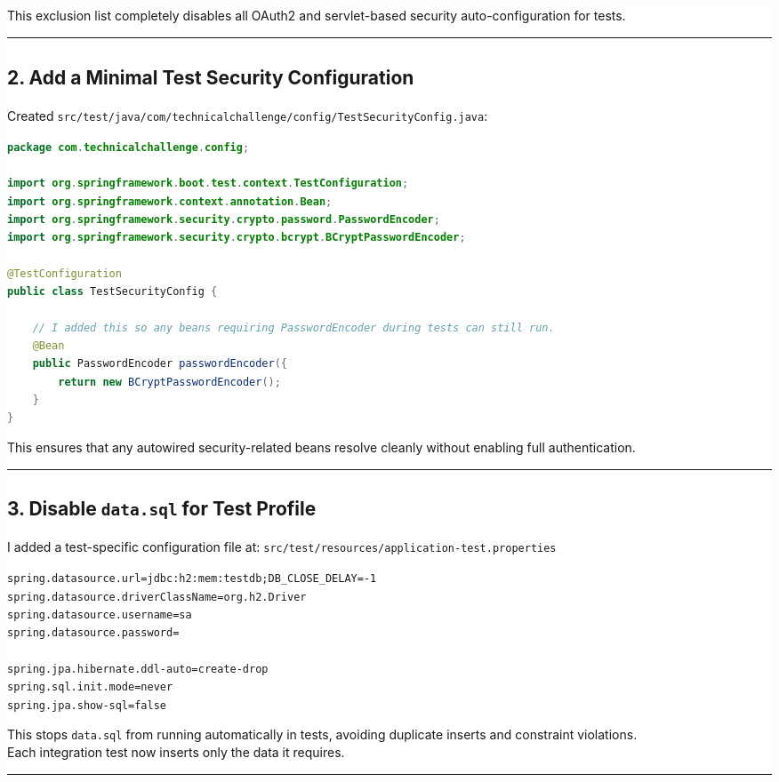 This exclusion list completely disables all OAuth2 and servlet-based security auto-configuration for tests.

---

## 2. Add a Minimal Test Security Configuration

Created `src/test/java/com/technicalchallenge/config/TestSecurityConfig.java`:

```java
package com.technicalchallenge.config;

import org.springframework.boot.test.context.TestConfiguration;
import org.springframework.context.annotation.Bean;
import org.springframework.security.crypto.password.PasswordEncoder;
import org.springframework.security.crypto.bcrypt.BCryptPasswordEncoder;

@TestConfiguration
public class TestSecurityConfig {

    // I added this so any beans requiring PasswordEncoder during tests can still run.
    @Bean
    public PasswordEncoder passwordEncoder({
        return new BCryptPasswordEncoder();
    }
}
```

This ensures that any autowired security-related beans resolve cleanly without enabling full authentication.

---

## 3. Disable `data.sql` for Test Profile

I added a test-specific configuration file at:
`src/test/resources/application-test.properties`

```properties
spring.datasource.url=jdbc:h2:mem:testdb;DB_CLOSE_DELAY=-1
spring.datasource.driverClassName=org.h2.Driver
spring.datasource.username=sa
spring.datasource.password=

spring.jpa.hibernate.ddl-auto=create-drop
spring.sql.init.mode=never
spring.jpa.show-sql=false
```

This stops `data.sql` from running automatically in tests, avoiding duplicate inserts and constraint violations.  
Each integration test now inserts only the data it requires.

---
